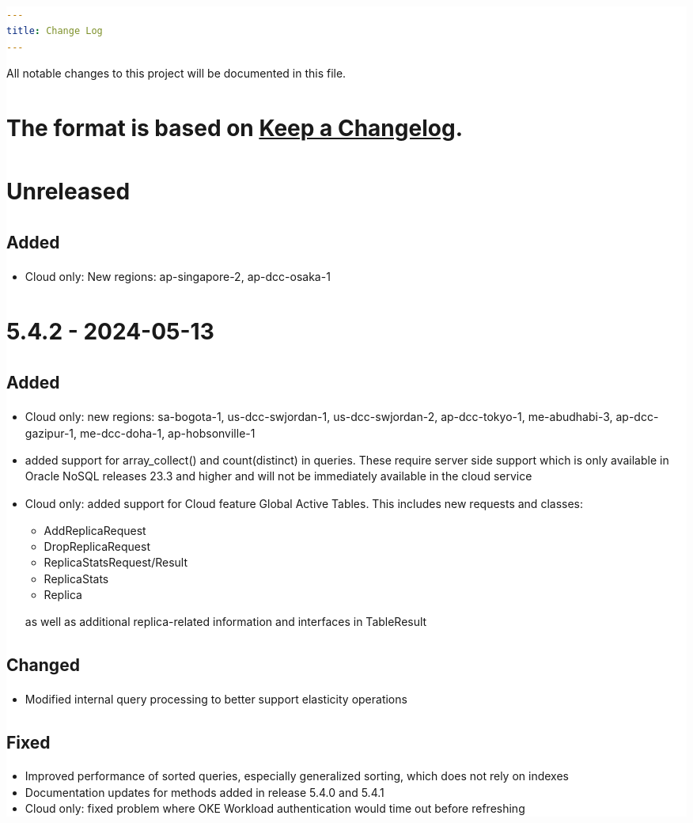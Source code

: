 ```yaml
---
title: Change Log
---
```


All notable changes to this project will be documented in this file.

The format is based on [Keep a Changelog](http://keepachangelog.com/).
====================

# Unreleased

## Added

-   Cloud only: New regions: ap-singapore-2, ap-dcc-osaka-1

# 5.4.2 - 2024-05-13

## Added

-   Cloud only: new regions: sa-bogota-1, us-dcc-swjordan-1,
    us-dcc-swjordan-2, ap-dcc-tokyo-1, me-abudhabi-3,
    ap-dcc-gazipur-1, me-dcc-doha-1, ap-hobsonville-1
-   added support for array_collect() and count(distinct) in queries. These
    require server side support which is only available in Oracle NoSQL releases
    23.3 and higher and will not be immediately available in the cloud service
-   Cloud only:  added support for Cloud feature Global Active Tables. This
    includes new requests and classes:

    - AddReplicaRequest
    - DropReplicaRequest
    - ReplicaStatsRequest/Result
    - ReplicaStats
    - Replica

    as well as additional replica-related information
    and interfaces in TableResult

## Changed

- Modified internal query processing to better support elasticity operations

## Fixed

- Improved performance of sorted queries, especially generalized sorting, which
    does not rely on indexes
- Documentation updates for methods added in release 5.4.0 and 5.4.1
- Cloud only: fixed problem where OKE Workload authentication would time
   out before refreshing
